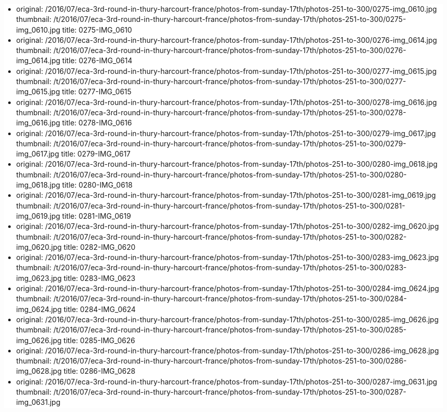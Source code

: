   - original: /2016/07/eca-3rd-round-in-thury-harcourt-france/photos-from-sunday-17th/photos-251-to-300/0275-img_0610.jpg
    thumbnail: /t/2016/07/eca-3rd-round-in-thury-harcourt-france/photos-from-sunday-17th/photos-251-to-300/0275-img_0610.jpg
    title: 0275-IMG_0610
  - original: /2016/07/eca-3rd-round-in-thury-harcourt-france/photos-from-sunday-17th/photos-251-to-300/0276-img_0614.jpg
    thumbnail: /t/2016/07/eca-3rd-round-in-thury-harcourt-france/photos-from-sunday-17th/photos-251-to-300/0276-img_0614.jpg
    title: 0276-IMG_0614
  - original: /2016/07/eca-3rd-round-in-thury-harcourt-france/photos-from-sunday-17th/photos-251-to-300/0277-img_0615.jpg
    thumbnail: /t/2016/07/eca-3rd-round-in-thury-harcourt-france/photos-from-sunday-17th/photos-251-to-300/0277-img_0615.jpg
    title: 0277-IMG_0615
  - original: /2016/07/eca-3rd-round-in-thury-harcourt-france/photos-from-sunday-17th/photos-251-to-300/0278-img_0616.jpg
    thumbnail: /t/2016/07/eca-3rd-round-in-thury-harcourt-france/photos-from-sunday-17th/photos-251-to-300/0278-img_0616.jpg
    title: 0278-IMG_0616
  - original: /2016/07/eca-3rd-round-in-thury-harcourt-france/photos-from-sunday-17th/photos-251-to-300/0279-img_0617.jpg
    thumbnail: /t/2016/07/eca-3rd-round-in-thury-harcourt-france/photos-from-sunday-17th/photos-251-to-300/0279-img_0617.jpg
    title: 0279-IMG_0617
  - original: /2016/07/eca-3rd-round-in-thury-harcourt-france/photos-from-sunday-17th/photos-251-to-300/0280-img_0618.jpg
    thumbnail: /t/2016/07/eca-3rd-round-in-thury-harcourt-france/photos-from-sunday-17th/photos-251-to-300/0280-img_0618.jpg
    title: 0280-IMG_0618
  - original: /2016/07/eca-3rd-round-in-thury-harcourt-france/photos-from-sunday-17th/photos-251-to-300/0281-img_0619.jpg
    thumbnail: /t/2016/07/eca-3rd-round-in-thury-harcourt-france/photos-from-sunday-17th/photos-251-to-300/0281-img_0619.jpg
    title: 0281-IMG_0619
  - original: /2016/07/eca-3rd-round-in-thury-harcourt-france/photos-from-sunday-17th/photos-251-to-300/0282-img_0620.jpg
    thumbnail: /t/2016/07/eca-3rd-round-in-thury-harcourt-france/photos-from-sunday-17th/photos-251-to-300/0282-img_0620.jpg
    title: 0282-IMG_0620
  - original: /2016/07/eca-3rd-round-in-thury-harcourt-france/photos-from-sunday-17th/photos-251-to-300/0283-img_0623.jpg
    thumbnail: /t/2016/07/eca-3rd-round-in-thury-harcourt-france/photos-from-sunday-17th/photos-251-to-300/0283-img_0623.jpg
    title: 0283-IMG_0623
  - original: /2016/07/eca-3rd-round-in-thury-harcourt-france/photos-from-sunday-17th/photos-251-to-300/0284-img_0624.jpg
    thumbnail: /t/2016/07/eca-3rd-round-in-thury-harcourt-france/photos-from-sunday-17th/photos-251-to-300/0284-img_0624.jpg
    title: 0284-IMG_0624
  - original: /2016/07/eca-3rd-round-in-thury-harcourt-france/photos-from-sunday-17th/photos-251-to-300/0285-img_0626.jpg
    thumbnail: /t/2016/07/eca-3rd-round-in-thury-harcourt-france/photos-from-sunday-17th/photos-251-to-300/0285-img_0626.jpg
    title: 0285-IMG_0626
  - original: /2016/07/eca-3rd-round-in-thury-harcourt-france/photos-from-sunday-17th/photos-251-to-300/0286-img_0628.jpg
    thumbnail: /t/2016/07/eca-3rd-round-in-thury-harcourt-france/photos-from-sunday-17th/photos-251-to-300/0286-img_0628.jpg
    title: 0286-IMG_0628
  - original: /2016/07/eca-3rd-round-in-thury-harcourt-france/photos-from-sunday-17th/photos-251-to-300/0287-img_0631.jpg
    thumbnail: /t/2016/07/eca-3rd-round-in-thury-harcourt-france/photos-from-sunday-17th/photos-251-to-300/0287-img_0631.jpg